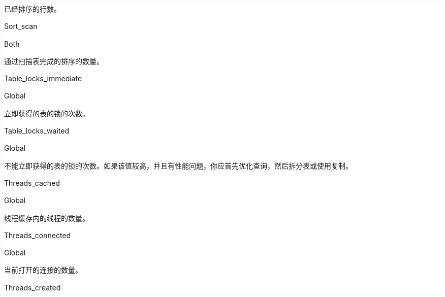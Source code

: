 </td>
<td>
<p>已经排序的行数。</p>
</td>
</tr>
<tr>
<td>
<p>Sort_scan</p>
</td>
<td>
<p>Both</p>
</td>
<td>
<p>通过扫描表完成的排序的数量。</p>
</td>
</tr>
<tr>
<td>
<p>Table_locks_immediate</p>
</td>
<td>
<p>Global</p>
</td>
<td>
<p>立即获得的表的锁的次数。</p>
</td>
</tr>
<tr>
<td>
<p>Table_locks_waited</p>
</td>
<td>
<p>Global</p>
</td>
<td>
<p>不能立即获得的表的锁的次数。如果该值较高，并且有性能问题，你应首先优化查询，然后拆分表或使用复制。</p>
</td>
</tr>
<tr>
<td>
<p>Threads_cached</p>
</td>
<td>
<p>Global</p>
</td>
<td>
<p>线程缓存内的线程的数量。</p>
</td>
</tr>
<tr>
<td>
<p>Threads_connected</p>
</td>
<td>
<p>Global</p>
</td>
<td>
<p>当前打开的连接的数量。</p>
</td>
</tr>
<tr>
<td>
<p>Threads_created</p>
</td>